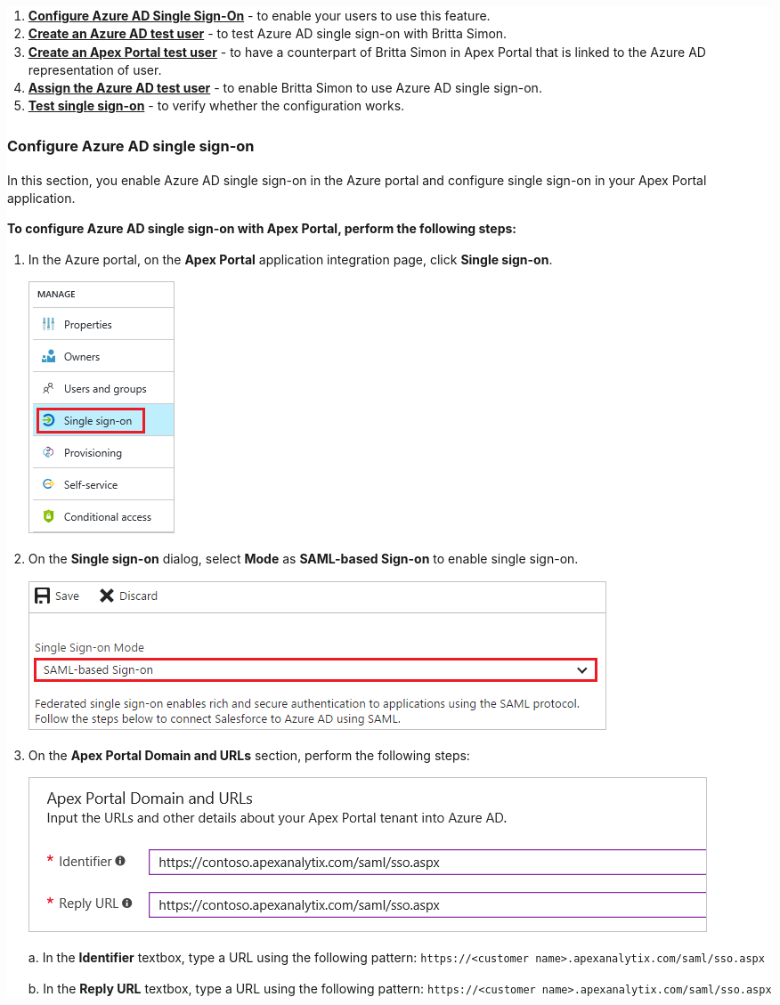 1. **[Configure Azure AD Single Sign-On](#configure-azure-ad-single-sign-on)** - to enable your users to use this feature.
2. **[Create an Azure AD test user](#create-an-azure-ad-test-user)** - to test Azure AD single sign-on with Britta Simon.
3. **[Create an Apex Portal test user](#create-an-apex-online-test-user)** - to have a counterpart of Britta Simon in Apex Portal that is linked to the Azure AD representation of user.
4. **[Assign the Azure AD test user](#assign-the-azure-ad-test-user)** - to enable Britta Simon to use Azure AD single sign-on.
5. **[Test single sign-on](#test-single-sign-on)** - to verify whether the configuration works.

### Configure Azure AD single sign-on

In this section, you enable Azure AD single sign-on in the Azure portal and configure single sign-on in your Apex Portal application.

**To configure Azure AD single sign-on with Apex Portal, perform the following steps:**

1. In the Azure portal, on the **Apex Portal** application integration page, click **Single sign-on**.

    ![Configure single sign-on link][4]

2. On the **Single sign-on** dialog, select **Mode** as **SAML-based Sign-on** to enable single sign-on.
 
    ![Single sign-on dialog box](./media/active-directory-saas-apexportal-tutorial/tutorial_apexonline_samlbase.png)

3. On the **Apex Portal Domain and URLs** section, perform the following steps:

    ![Apex Portal Domain and URLs single sign-on information](./media/active-directory-saas-apexportal-tutorial/tutorial_apexonline_url.png)

    a. In the **Identifier** textbox, type a URL using the following pattern: `https://<customer name>.apexanalytix.com/saml/sso.aspx`

    b. In the **Reply URL** textbox, type a URL using the following pattern: `https://<customer name>.apexanalytix.com/saml/sso.aspx`


[1]: ./media/active-directory-saas-apexportal-tutorial/tutorial_general_01.png
[2]: ./media/active-directory-saas-apexportal-tutorial/tutorial_general_02.png
[3]: ./media/active-directory-saas-apexportal-tutorial/tutorial_general_03.png
[4]: ./media/active-directory-saas-apexportal-tutorial/tutorial_general_04.png
[100]: ./media/active-directory-saas-apexportal-tutorial/tutorial_general_100.png
[200]: ./media/active-directory-saas-apexportal-tutorial/tutorial_general_200.png
[201]: ./media/active-directory-saas-apexportal-tutorial/tutorial_general_201.png
[202]: ./media/active-directory-saas-apexportal-tutorial/tutorial_general_202.png
[203]: ./media/active-directory-saas-apexportal-tutorial/tutorial_general_203.png
